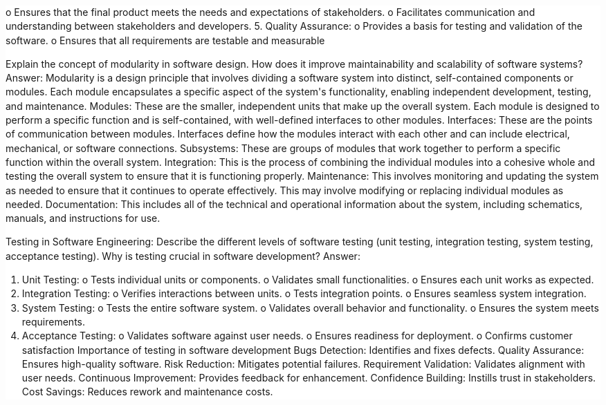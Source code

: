 o	Ensures that the final product meets the needs and expectations of stakeholders.
o	Facilitates communication and understanding between stakeholders and developers.
5.	Quality Assurance:
o	Provides a basis for testing and validation of the software.
o	Ensures that all requirements are testable and measurable

Explain the concept of modularity in software design. How does it improve maintainability and scalability of software systems?
Answer: Modularity is a design principle that involves dividing a software system into distinct, self-contained components or modules. Each module encapsulates a specific aspect of the system's functionality, enabling independent development, testing, and maintenance.
Modules: These are the smaller, independent units that make up the overall system. Each module is designed to perform a specific function and is self-contained, with well-defined interfaces to other modules.
Interfaces: These are the points of communication between modules. Interfaces define how the modules interact with each other and can include electrical, mechanical, or software connections.
Subsystems: These are groups of modules that work together to perform a specific function within the overall system.
Integration: This is the process of combining the individual modules into a cohesive whole and testing the overall system to ensure that it is functioning properly.
Maintenance: This involves monitoring and updating the system as needed to ensure that it continues to operate effectively. This may involve modifying or replacing individual modules as needed.
Documentation: This includes all of the technical and operational information about the system, including schematics, manuals, and instructions for use.

Testing in Software Engineering:
Describe the different levels of software testing (unit testing, integration testing, system testing, acceptance testing). Why is testing crucial in software development?
Answer: 
1.	Unit Testing:
o	Tests individual units or components.
o	Validates small functionalities.
o	Ensures each unit works as expected.
2.	Integration Testing:
o	Verifies interactions between units.
o	Tests integration points.
o	Ensures seamless system integration.
3.	System Testing:
o	Tests the entire software system.
o	Validates overall behavior and functionality.
o	Ensures the system meets requirements.
4.	Acceptance Testing:
o	Validates software against user needs.
o	Ensures readiness for deployment.
o	Confirms customer satisfaction
Importance of testing in software development
Bugs Detection: Identifies and fixes defects.
Quality Assurance: Ensures high-quality software.
Risk Reduction: Mitigates potential failures.
Requirement Validation: Validates alignment with user needs.
Continuous Improvement: Provides feedback for enhancement.
Confidence Building: Instills trust in stakeholders.
Cost Savings: Reduces rework and maintenance costs.
